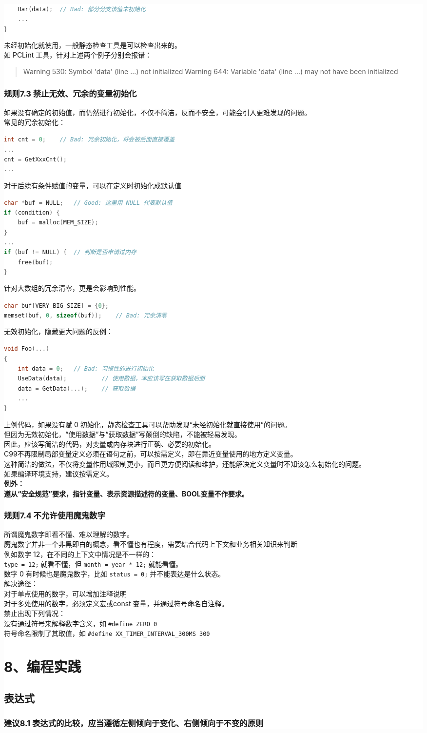 ```c
    Bar(data);  // Bad: 部分分支该值未初始化
    ...
}
```
未经初始化就使用，一般静态检查工具是可以检查出来的。<br />如 PCLint 工具，针对上述两个例子分别会报错：
> Warning 530: Symbol 'data' (line ...) not initialized Warning 644: Variable 'data' (line ...) may not have been initialized

<a name="g0Hg9"></a>
### 规则7.3 禁止无效、冗余的变量初始化
如果没有确定的初始值，而仍然进行初始化，不仅不简洁，反而不安全，可能会引入更难发现的问题。<br />常见的冗余初始化：
```c
int cnt = 0;    // Bad: 冗余初始化，将会被后面直接覆盖
...
cnt = GetXxxCnt();
...
```
对于后续有条件赋值的变量，可以在定义时初始化成默认值
```c
char *buf = NULL;   // Good: 这里用 NULL 代表默认值
if (condition) {
    buf = malloc(MEM_SIZE);
}
...
if (buf != NULL) {  // 判断是否申请过内存
    free(buf);
}
```
针对大数组的冗余清零，更是会影响到性能。
```c
char buf[VERY_BIG_SIZE] = {0};  
memset(buf, 0, sizeof(buf));    // Bad: 冗余清零
```
无效初始化，隐藏更大问题的反例：
```c
void Foo(...)
{
    int data = 0;   // Bad: 习惯性的进行初始化
    UseData(data);          // 使用数据，本应该写在获取数据后面
    data = GetData(...);    // 获取数据
    ...
}
```
上例代码，如果没有赋 0 初始化，静态检查工具可以帮助发现“未经初始化就直接使用”的问题。<br />但因为无效初始化，“使用数据”与“获取数据”写颠倒的缺陷，不能被轻易发现。<br />因此，应该写简洁的代码，对变量或内存块进行正确、必要的初始化。<br />C99不再限制局部变量定义必须在语句之前，可以按需定义，即在靠近变量使用的地方定义变量。<br />这种简洁的做法，不仅将变量作用域限制更小，而且更方便阅读和维护，还能解决定义变量时不知该怎么初始化的问题。<br />如果编译环境支持，建议按需定义。<br />**例外：**<br />**遵从“安全规范”要求，指针变量、表示资源描述符的变量、BOOL变量不作要求。**
<a name="xEBJG"></a>
### 规则7.4 不允许使用魔鬼数字
所谓魔鬼数字即看不懂、难以理解的数字。<br />魔鬼数字并非一个非黑即白的概念，看不懂也有程度，需要结合代码上下文和业务相关知识来判断<br />例如数字 12，在不同的上下文中情况是不一样的：<br />`type = 12;` 就看不懂，但 `month = year * 12;` 就能看懂。<br />数字 0 有时候也是魔鬼数字，比如 `status = 0;` 并不能表达是什么状态。<br />解决途径：<br />对于单点使用的数字，可以增加注释说明<br />对于多处使用的数字，必须定义宏或const 变量，并通过符号命名自注释。<br />禁止出现下列情况：<br />没有通过符号来解释数字含义，如 `#define ZERO 0`<br />符号命名限制了其取值，如 `#define XX_TIMER_INTERVAL_300MS 300`
<a name="6PMGq"></a>
# 8、编程实践
<a name="8UTJ1"></a>
## 表达式
<a name="YlEd2"></a>
### 建议8.1 表达式的比较，应当遵循左侧倾向于变化、右侧倾向于不变的原则